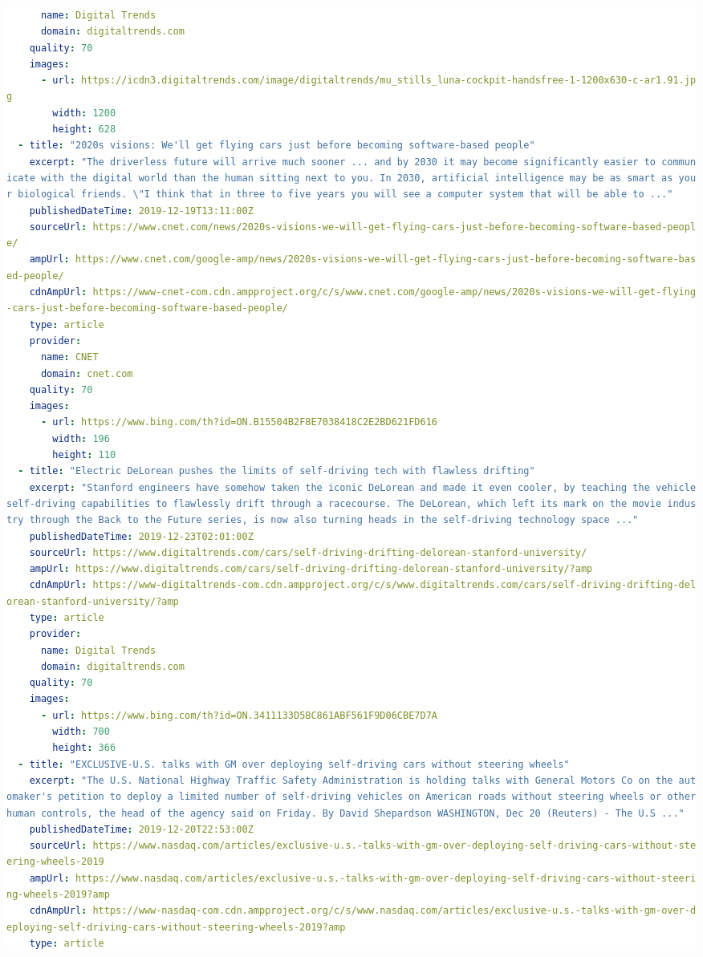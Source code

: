 ```yaml
      name: Digital Trends
      domain: digitaltrends.com
    quality: 70
    images:
      - url: https://icdn3.digitaltrends.com/image/digitaltrends/mu_stills_luna-cockpit-handsfree-1-1200x630-c-ar1.91.jpg
        width: 1200
        height: 628
  - title: "2020s visions: We'll get flying cars just before becoming software-based people"
    excerpt: "The driverless future will arrive much sooner ... and by 2030 it may become significantly easier to communicate with the digital world than the human sitting next to you. In 2030, artificial intelligence may be as smart as your biological friends. \"I think that in three to five years you will see a computer system that will be able to ..."
    publishedDateTime: 2019-12-19T13:11:00Z
    sourceUrl: https://www.cnet.com/news/2020s-visions-we-will-get-flying-cars-just-before-becoming-software-based-people/
    ampUrl: https://www.cnet.com/google-amp/news/2020s-visions-we-will-get-flying-cars-just-before-becoming-software-based-people/
    cdnAmpUrl: https://www-cnet-com.cdn.ampproject.org/c/s/www.cnet.com/google-amp/news/2020s-visions-we-will-get-flying-cars-just-before-becoming-software-based-people/
    type: article
    provider:
      name: CNET
      domain: cnet.com
    quality: 70
    images:
      - url: https://www.bing.com/th?id=ON.B15504B2F8E7038418C2E2BD621FD616
        width: 196
        height: 110
  - title: "Electric DeLorean pushes the limits of self-driving tech with flawless drifting"
    excerpt: "Stanford engineers have somehow taken the iconic DeLorean and made it even cooler, by teaching the vehicle self-driving capabilities to flawlessly drift through a racecourse. The DeLorean, which left its mark on the movie industry through the Back to the Future series, is now also turning heads in the self-driving technology space ..."
    publishedDateTime: 2019-12-23T02:01:00Z
    sourceUrl: https://www.digitaltrends.com/cars/self-driving-drifting-delorean-stanford-university/
    ampUrl: https://www.digitaltrends.com/cars/self-driving-drifting-delorean-stanford-university/?amp
    cdnAmpUrl: https://www-digitaltrends-com.cdn.ampproject.org/c/s/www.digitaltrends.com/cars/self-driving-drifting-delorean-stanford-university/?amp
    type: article
    provider:
      name: Digital Trends
      domain: digitaltrends.com
    quality: 70
    images:
      - url: https://www.bing.com/th?id=ON.3411133D5BC861ABF561F9D06CBE7D7A
        width: 700
        height: 366
  - title: "EXCLUSIVE-U.S. talks with GM over deploying self-driving cars without steering wheels"
    excerpt: "The U.S. National Highway Traffic Safety Administration is holding talks with General Motors Co on the automaker's petition to deploy a limited number of self-driving vehicles on American roads without steering wheels or other human controls, the head of the agency said on Friday. By David Shepardson WASHINGTON, Dec 20 (Reuters) - The U.S ..."
    publishedDateTime: 2019-12-20T22:53:00Z
    sourceUrl: https://www.nasdaq.com/articles/exclusive-u.s.-talks-with-gm-over-deploying-self-driving-cars-without-steering-wheels-2019
    ampUrl: https://www.nasdaq.com/articles/exclusive-u.s.-talks-with-gm-over-deploying-self-driving-cars-without-steering-wheels-2019?amp
    cdnAmpUrl: https://www-nasdaq-com.cdn.ampproject.org/c/s/www.nasdaq.com/articles/exclusive-u.s.-talks-with-gm-over-deploying-self-driving-cars-without-steering-wheels-2019?amp
    type: article
```